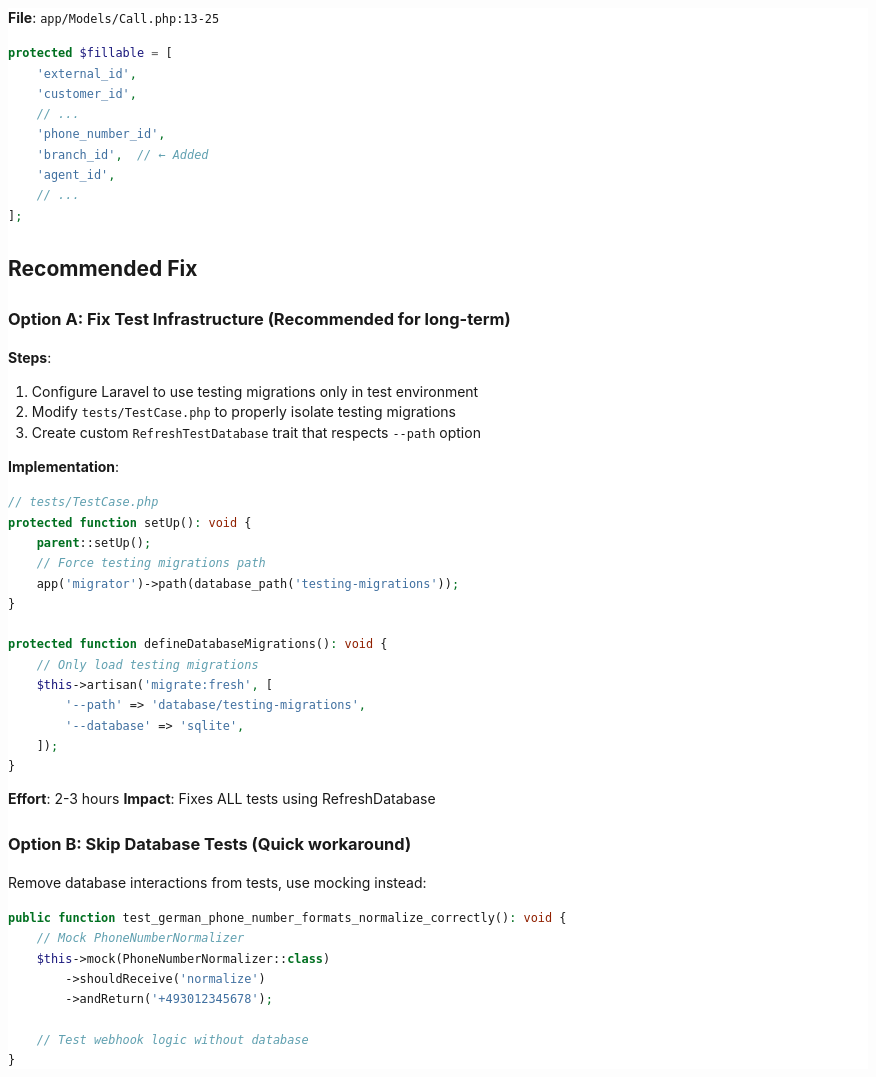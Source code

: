**File**: `app/Models/Call.php:13-25`
```php
protected $fillable = [
    'external_id',
    'customer_id',
    // ...
    'phone_number_id',
    'branch_id',  // ← Added
    'agent_id',
    // ...
];
```

## Recommended Fix

### Option A: Fix Test Infrastructure (Recommended for long-term)

**Steps**:
1. Configure Laravel to use testing migrations only in test environment
2. Modify `tests/TestCase.php` to properly isolate testing migrations
3. Create custom `RefreshTestDatabase` trait that respects `--path` option

**Implementation**:
```php
// tests/TestCase.php
protected function setUp(): void {
    parent::setUp();
    // Force testing migrations path
    app('migrator')->path(database_path('testing-migrations'));
}

protected function defineDatabaseMigrations(): void {
    // Only load testing migrations
    $this->artisan('migrate:fresh', [
        '--path' => 'database/testing-migrations',
        '--database' => 'sqlite',
    ]);
}
```

**Effort**: 2-3 hours
**Impact**: Fixes ALL tests using RefreshDatabase

### Option B: Skip Database Tests (Quick workaround)

Remove database interactions from tests, use mocking instead:

```php
public function test_german_phone_number_formats_normalize_correctly(): void {
    // Mock PhoneNumberNormalizer
    $this->mock(PhoneNumberNormalizer::class)
        ->shouldReceive('normalize')
        ->andReturn('+493012345678');

    // Test webhook logic without database
}
```
